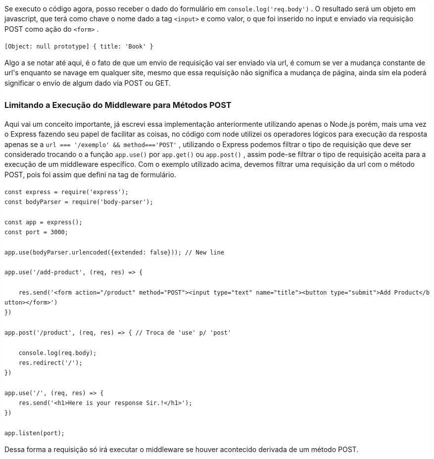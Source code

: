 Se executo o código agora, posso receber o dado do formulário em `console.log('req.body')` . O resultado será um objeto em javascript, que terá como chave o nome dado a tag `<input>` e como valor, o que foi inserido no input e enviado via requisição POST como ação do `<form>` .

```text
[Object: null prototype] { title: 'Book' }
```

Algo a se notar até aqui, é o fato de que um envio de requisição vai ser enviado via url, é comum se ver a mudança constante de url's enquanto se navage em qualquer site, mesmo que essa requisição não significa a mudança de página, ainda sim ela poderá significar o envio de algum dado via POST ou GET.

### Limitando a Execução do Middleware para Métodos POST

Aqui vai um conceito importante, já escrevi essa implementação anteriormente utilizando apenas o Node.js porém, mais uma vez o Express fazendo seu papel de facilitar as coisas, no código com node utilizei os operadores lógicos para execução da resposta apenas se a `url === '/exemplo' && method==='POST'` , utilizando o Express podemos filtrar o tipo de requisição que deve ser considerado trocando o a função `app.use()` por `app.get()` ou `app.post()` , assim pode-se filtrar o tipo de requisição aceita para a execução de um middleware específico. Com o exemplo utilizado acima, devemos filtrar uma requisição da url com o método POST, pois foi assim que defini na tag de formulário.

```text
const express = require('express');
const bodyParser = require('body-parser');

const app = express();
const port = 3000;

app.use(bodyParser.urlencoded({extended: false})); // New line

app.use('/add-product', (req, res) => {

    res.send('<form action="/product" method="POST"><input type="text" name="title"><button type="submit">Add Product</button></form>')
})

app.post('/product', (req, res) => { // Troca de 'use' p/ 'post'

    console.log(req.body);
    res.redirect('/');
})

app.use('/', (req, res) => {
    res.send('<h1>Here is your response Sir.!</h1>');
})

app.listen(port);
```

Dessa forma a requisição só irá executar o middleware se houver acontecido derivada de um método POST.
